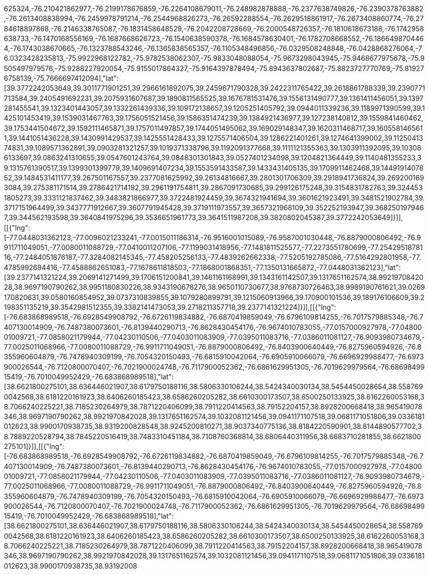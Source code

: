 625324,-76.210421862977,-76.2199178676859,-76.2264108679011,-76.248982878888,-76.2377638749826,-76.2390378763882,-76.2613408838994,-76.2459978791214,-76.2544968826273,-76.26592288554,-76.2629518861917,-76.2673408860774,-76.2784618897868,-76.2146338765087,-76.1831458648529,-76.2042208728669,-76.2000548726357,-76.1810618673188,-76.1742958638733,-76.1470168556169,-76.1687668626723,-76.1540638590378,-76.1684578630401,-76.1782708668552,-76.1866498704464,-76.1743038670665,-76.1323788543246,-76.1365838565357,-76.1105348496856,-76.0329508248848,-76.0428868276064,-76.0323428235813,-75.9922968122782,-75.9782538062307,-75.9833048088054,-75.9673298043945,-75.9468677975678,-75.9505497979576,-75.9288227920054,-75.9155017864327,-75.9164397878494,-75.8943637802687,-75.8823727770769,-75.819276758139,-75.7666697412094],"lat":[39.3772242053649,39.3011771901251,39.2966161892075,39.2459671790328,39.2422311765422,39.2618861788339,39.2390771713584,39.2405491692231,39.2075931607687,39.1890811565525,39.1676781531476,39.1556131490777,39.1361411456051,39.1397281455541,39.1323401443057,39.1332261439336,39.109172138657,39.1205251405792,39.0944011339236,39.1189971390599,39.1425101453419,39.1539031467763,39.1756051521456,39.1586351474239,39.1384921436977,39.127238140812,39.1559841460462,39.1753441504672,39.1592111465871,39.1757011497857,39.1744051495062,39.169029148347,39.1620311468717,39.1605581465611,39.1441051436228,39.1430991429537,39.1425551428433,39.1275571406504,39.1286221401261,39.1274641399002,39.1125041374831,39.1089571362891,39.0903281321257,39.1019371338796,39.1192091377668,39.1111121355363,39.1303911392095,39.103086133697,39.0863241310655,39.0547601243764,39.0848301301843,39.0527401234098,39.1204821364449,39.1140481355233,39.1315761390517,39.1399301399779,39.1409691407234,39.1553591433587,39.1433431405135,39.1709911462468,39.1449191407852,39.1484531411177,39.267501167557,39.2377081625992,39.26134816667,39.2801301706309,39.2918941736824,39.2692001693084,39.275381171514,39.2786421714192,39.2961191754811,39.2867091730685,39.299126175248,39.3154831782763,39.3244531805273,39.3331121837462,39.3483821866977,39.3722481924459,39.3674321941694,39.3601621923491,39.3481521902784,39.3717151964499,39.3437771912667,39.3607791945428,39.3719111973557,39.3657321968109,39.352252193947,39.3682501979467,39.344562193598,39.3640841975296,39.3536651961773,39.3641511987208,39.3820802045387,39.3772242053649]}]],[[{"lng":[-77.0448031362123,-77.0096021233241,-77.0015011186314,-76.9516001015089,-76.9587001030448,-76.8879000806492,-76.9911711049051,-77.0080011088729,-77.0410011207106,-77.1199031418956,-77.1481811525577,-77.2273551780699,-77.2542951878116,-77.2484051876187,-77.3284082145345,-77.458205256133,-77.4839262662338,-77.5205192785086,-77.5164292801958,-77.4785992694416,-77.4588862651083,-77.1678611818503,-77.1868001868351,-77.1350131665872,-77.0448031362123],"lat":[39.2377141321224,39.2069141271499,39.1706151200841,39.1461161168991,39.1343161142507,39.1317651162574,38.9921970842028,38.9697190790262,38.9951180830226,38.9343190678276,38.9650110730677,38.9768730726463,38.9989190761621,39.0269170820631,39.0580160854952,39.0737310839855,39.1079280899791,39.1215060913966,39.170900101536,39.189176106609,39.2198351135219,39.3542981512355,39.3382141473053,39.2718211357718,39.2377141321224]}]],[[{"lng":[-76.683868989518,-76.6928549908792,-76.6726119834882,-76.6870419859049,-76.6796109814255,-76.7017579885348,-76.7407130014909,-76.7487380073601,-76.8139440290713,-76.8628430454176,-76.9674010783055,-77.0157000927978,-77.0480001009721,-77.0858021179944,-77.04230110506,-77.0403011083909,-77.0395011083716,-77.0386011081127,-76.9093980734679,-77.0025011068966,-77.0080011088729,-76.9911711049051,-76.8879000806492,-76.8403900640449,-76.8275960594926,-76.8355960604879,-76.7478940309199,-76.7054320150493,-76.6815910042064,-76.6905910066079,-76.6696929988477,-76.6973900026544,-76.7120800070407,-76.7021900024748,-76.7117900052362,-76.6861629951305,-76.7019629979564,-76.6869849915419,-76.7010049952429,-76.683868989518],"lat":[38.6621800275101,38.636446021907,38.6179750188116,38.5806330106244,38.5424340030134,38.5454450028654,38.5587690042568,38.6181220161923,38.6406260185423,38.6586260205282,38.6610300173507,38.6500250133925,38.6162260053168,38.7066240225221,38.7185230264979,38.7871220406099,38.7911220414563,38.79152204157,38.8928200668418,38.965419078346,38.9697190790262,38.9921970842028,39.1317651162574,39.1032081121456,39.0941171107518,39.0681171051806,39.0336181012623,38.9900170938735,38.9319200828548,38.9245200810271,38.9037340775136,38.8184220590901,38.8144890577702,38.7889220528794,38.7845220516419,38.7483310451184,38.7108760368814,38.6806440311956,38.6683710281855,38.6621800275101]}]],[[{"lng":[-76.683868989518,-76.6928549908792,-76.6726119834882,-76.6870419859049,-76.6796109814255,-76.7017579885348,-76.7407130014909,-76.7487380073601,-76.8139440290713,-76.8628430454176,-76.9674010783055,-77.0157000927978,-77.0480001009721,-77.0858021179944,-77.04230110506,-77.0403011083909,-77.0395011083716,-77.0386011081127,-76.9093980734679,-77.0025011068966,-77.0080011088729,-76.9911711049051,-76.8879000806492,-76.8403900640449,-76.8275960594926,-76.8355960604879,-76.7478940309199,-76.7054320150493,-76.6815910042064,-76.6905910066079,-76.6696929988477,-76.6973900026544,-76.7120800070407,-76.7021900024748,-76.7117900052362,-76.6861629951305,-76.7019629979564,-76.6869849915419,-76.7010049952429,-76.683868989518],"lat":[38.6621800275101,38.636446021907,38.6179750188116,38.5806330106244,38.5424340030134,38.5454450028654,38.5587690042568,38.6181220161923,38.6406260185423,38.6586260205282,38.6610300173507,38.6500250133925,38.6162260053168,38.7066240225221,38.7185230264979,38.7871220406099,38.7911220414563,38.79152204157,38.8928200668418,38.965419078346,38.9697190790262,38.9921970842028,39.1317651162574,39.1032081121456,39.0941171107518,39.0681171051806,39.0336181012623,38.9900170938735,38.93192008